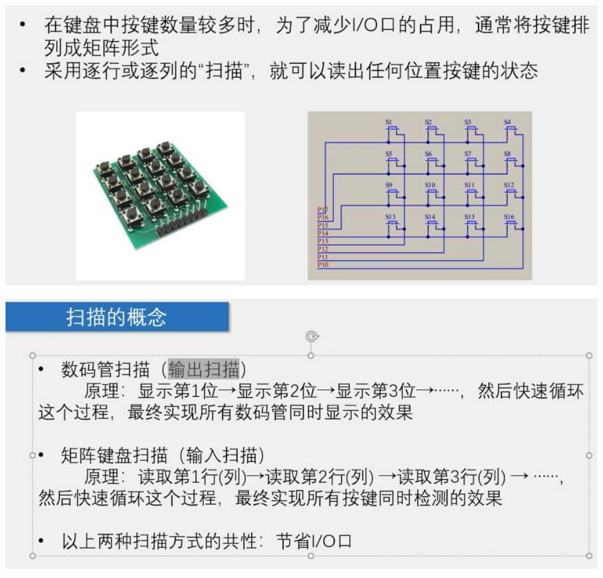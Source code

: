![image-20240223221451958](https://raw.githubusercontent.com/coffee330501/warehouse/master/pig/image-20240223221451958.png)

![image-20240223221626079](https://raw.githubusercontent.com/coffee330501/warehouse/master/pig/image-20240223221626079.png)

